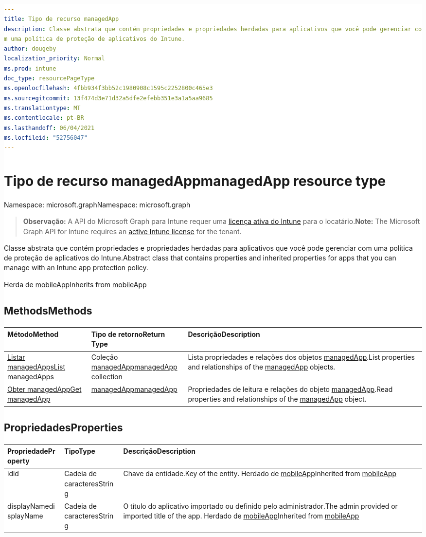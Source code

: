 ```yaml
---
title: Tipo de recurso managedApp
description: Classe abstrata que contém propriedades e propriedades herdadas para aplicativos que você pode gerenciar com uma política de proteção de aplicativos do Intune.
author: dougeby
localization_priority: Normal
ms.prod: intune
doc_type: resourcePageType
ms.openlocfilehash: 4fbb934f3bb52c1980908c1595c2252800c465e3
ms.sourcegitcommit: 13f474d3e71d32a5dfe2efebb351e3a1a5aa9685
ms.translationtype: MT
ms.contentlocale: pt-BR
ms.lasthandoff: 06/04/2021
ms.locfileid: "52756047"
---
```

# <a name="managedapp-resource-type"></a><span data-ttu-id="b0b46-103">Tipo de recurso managedApp</span><span class="sxs-lookup"><span data-stu-id="b0b46-103">managedApp resource type</span></span>

<span data-ttu-id="b0b46-104">Namespace: microsoft.graph</span><span class="sxs-lookup"><span data-stu-id="b0b46-104">Namespace: microsoft.graph</span></span>

> <span data-ttu-id="b0b46-105">**Observação:** A API do Microsoft Graph para Intune requer uma [licença ativa do Intune](https://go.microsoft.com/fwlink/?linkid=839381) para o locatário.</span><span class="sxs-lookup"><span data-stu-id="b0b46-105">**Note:** The Microsoft Graph API for Intune requires an [active Intune license](https://go.microsoft.com/fwlink/?linkid=839381) for the tenant.</span></span>

<span data-ttu-id="b0b46-106">Classe abstrata que contém propriedades e propriedades herdadas para aplicativos que você pode gerenciar com uma política de proteção de aplicativos do Intune.</span><span class="sxs-lookup"><span data-stu-id="b0b46-106">Abstract class that contains properties and inherited properties for apps that you can manage with an Intune app protection policy.</span></span>


<span data-ttu-id="b0b46-107">Herda de [mobileApp](../resources/intune-apps-mobileapp.md)</span><span class="sxs-lookup"><span data-stu-id="b0b46-107">Inherits from [mobileApp](../resources/intune-apps-mobileapp.md)</span></span>

## <a name="methods"></a><span data-ttu-id="b0b46-108">Methods</span><span class="sxs-lookup"><span data-stu-id="b0b46-108">Methods</span></span>
|<span data-ttu-id="b0b46-109">Método</span><span class="sxs-lookup"><span data-stu-id="b0b46-109">Method</span></span>|<span data-ttu-id="b0b46-110">Tipo de retorno</span><span class="sxs-lookup"><span data-stu-id="b0b46-110">Return Type</span></span>|<span data-ttu-id="b0b46-111">Descrição</span><span class="sxs-lookup"><span data-stu-id="b0b46-111">Description</span></span>|
|:---|:---|:---|
|[<span data-ttu-id="b0b46-112">Listar managedApps</span><span class="sxs-lookup"><span data-stu-id="b0b46-112">List managedApps</span></span>](../api/intune-apps-managedapp-list.md)|<span data-ttu-id="b0b46-113">Coleção [managedApp](../resources/intune-apps-managedapp.md)</span><span class="sxs-lookup"><span data-stu-id="b0b46-113">[managedApp](../resources/intune-apps-managedapp.md) collection</span></span>|<span data-ttu-id="b0b46-114">Lista propriedades e relações dos objetos [managedApp](../resources/intune-apps-managedapp.md).</span><span class="sxs-lookup"><span data-stu-id="b0b46-114">List properties and relationships of the [managedApp](../resources/intune-apps-managedapp.md) objects.</span></span>|
|[<span data-ttu-id="b0b46-115">Obter managedApp</span><span class="sxs-lookup"><span data-stu-id="b0b46-115">Get managedApp</span></span>](../api/intune-apps-managedapp-get.md)|[<span data-ttu-id="b0b46-116">managedApp</span><span class="sxs-lookup"><span data-stu-id="b0b46-116">managedApp</span></span>](../resources/intune-apps-managedapp.md)|<span data-ttu-id="b0b46-117">Propriedades de leitura e relações do objeto [managedApp](../resources/intune-apps-managedapp.md).</span><span class="sxs-lookup"><span data-stu-id="b0b46-117">Read properties and relationships of the [managedApp](../resources/intune-apps-managedapp.md) object.</span></span>|

## <a name="properties"></a><span data-ttu-id="b0b46-118">Propriedades</span><span class="sxs-lookup"><span data-stu-id="b0b46-118">Properties</span></span>
|<span data-ttu-id="b0b46-119">Propriedade</span><span class="sxs-lookup"><span data-stu-id="b0b46-119">Property</span></span>|<span data-ttu-id="b0b46-120">Tipo</span><span class="sxs-lookup"><span data-stu-id="b0b46-120">Type</span></span>|<span data-ttu-id="b0b46-121">Descrição</span><span class="sxs-lookup"><span data-stu-id="b0b46-121">Description</span></span>|
|:---|:---|:---|
|<span data-ttu-id="b0b46-122">id</span><span class="sxs-lookup"><span data-stu-id="b0b46-122">id</span></span>|<span data-ttu-id="b0b46-123">Cadeia de caracteres</span><span class="sxs-lookup"><span data-stu-id="b0b46-123">String</span></span>|<span data-ttu-id="b0b46-124">Chave da entidade.</span><span class="sxs-lookup"><span data-stu-id="b0b46-124">Key of the entity.</span></span> <span data-ttu-id="b0b46-125">Herdado de [mobileApp](../resources/intune-apps-mobileapp.md)</span><span class="sxs-lookup"><span data-stu-id="b0b46-125">Inherited from [mobileApp](../resources/intune-apps-mobileapp.md)</span></span>|
|<span data-ttu-id="b0b46-126">displayName</span><span class="sxs-lookup"><span data-stu-id="b0b46-126">displayName</span></span>|<span data-ttu-id="b0b46-127">Cadeia de caracteres</span><span class="sxs-lookup"><span data-stu-id="b0b46-127">String</span></span>|<span data-ttu-id="b0b46-128">O título do aplicativo importado ou definido pelo administrador.</span><span class="sxs-lookup"><span data-stu-id="b0b46-128">The admin provided or imported title of the app.</span></span> <span data-ttu-id="b0b46-129">Herdado de [mobileApp](../resources/intune-apps-mobileapp.md)</span><span class="sxs-lookup"><span data-stu-id="b0b46-129">Inherited from [mobileApp](../resources/intune-apps-mobileapp.md)</span></span>|